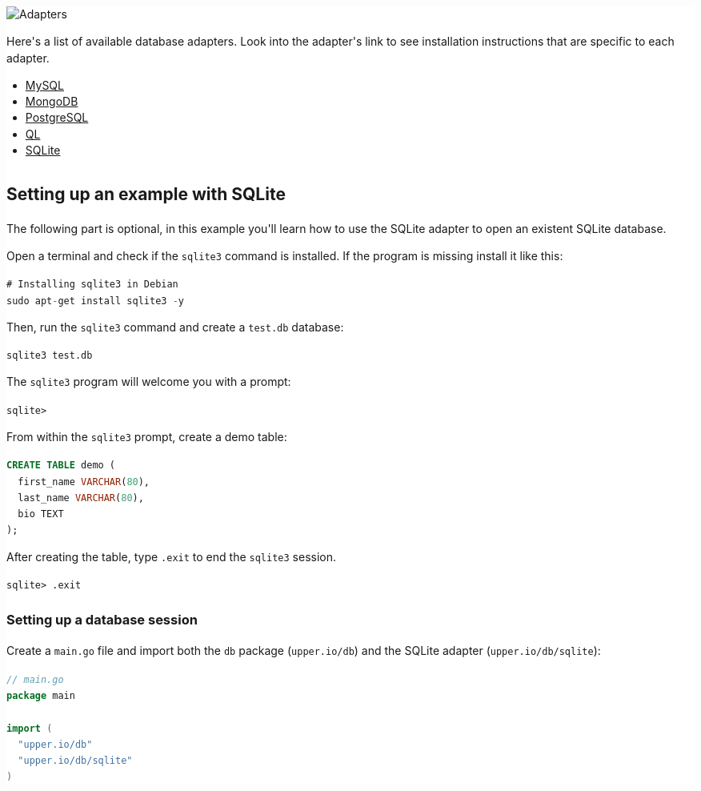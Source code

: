 ![Adapters](/db/res/adapters.png)

Here's a list of available database adapters. Look into the adapter's link to
see installation instructions that are specific to each adapter.

* [MySQL](/db/mysql/)
* [MongoDB](/db/mongo)
* [PostgreSQL](/db/postgresql)
* [QL](/db/ql)
* [SQLite](/db/sqlite/)

## Setting up an example with SQLite

The following part is optional, in this example you'll learn how to use the
SQLite adapter to open an existent SQLite database.

Open a terminal and check if the `sqlite3` command is installed. If the program
is missing install it like this:

```go
# Installing sqlite3 in Debian
sudo apt-get install sqlite3 -y
```

Then, run the `sqlite3` command and create a `test.db` database:

```sh
sqlite3 test.db
```

The `sqlite3` program will welcome you with a prompt:

```
sqlite>
```

From within the `sqlite3` prompt, create a demo table:

```sql
CREATE TABLE demo (
  first_name VARCHAR(80),
  last_name VARCHAR(80),
  bio TEXT
);
```

After creating the table, type `.exit` to end the `sqlite3` session.

```
sqlite> .exit
```

### Setting up a database session

Create a `main.go` file and import both the `db` package (`upper.io/db`) and
the SQLite adapter (`upper.io/db/sqlite`):

```go
// main.go
package main

import (
  "upper.io/db"
  "upper.io/db/sqlite"
)
```
